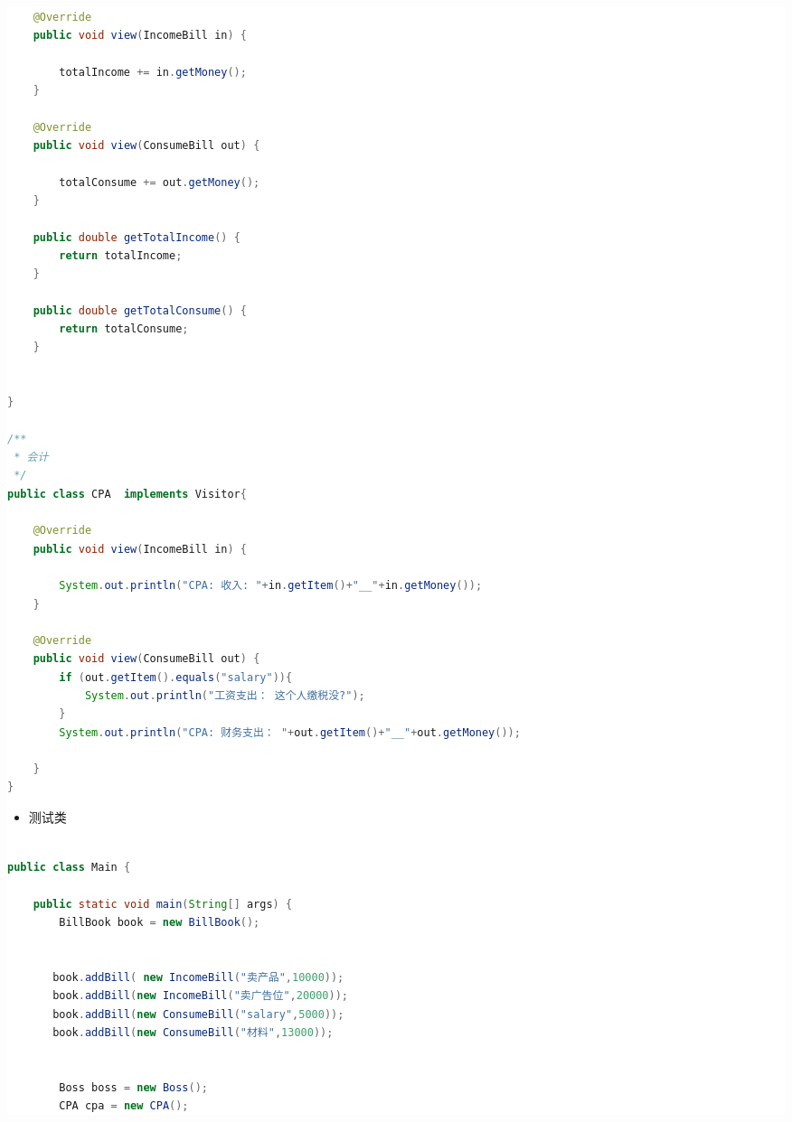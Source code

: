 ```java
    @Override
    public void view(IncomeBill in) {

        totalIncome += in.getMoney();
    }

    @Override
    public void view(ConsumeBill out) {

        totalConsume += out.getMoney();
    }

    public double getTotalIncome() {
        return totalIncome;
    }

    public double getTotalConsume() {
        return totalConsume;
    }


}

/**
 * 会计
 */
public class CPA  implements Visitor{

    @Override
    public void view(IncomeBill in) {

        System.out.println("CPA: 收入: "+in.getItem()+"__"+in.getMoney());
    }

    @Override
    public void view(ConsumeBill out) {
        if (out.getItem().equals("salary")){
            System.out.println("工资支出： 这个人缴税没?");
        }
        System.out.println("CPA: 财务支出： "+out.getItem()+"__"+out.getMoney());

    }
}


```
- 测试类
```java

public class Main {

    public static void main(String[] args) {
        BillBook book = new BillBook();


       book.addBill( new IncomeBill("卖产品",10000));
       book.addBill(new IncomeBill("卖广告位",20000));
       book.addBill(new ConsumeBill("salary",5000));
       book.addBill(new ConsumeBill("材料",13000));


        Boss boss = new Boss();
        CPA cpa = new CPA();
```